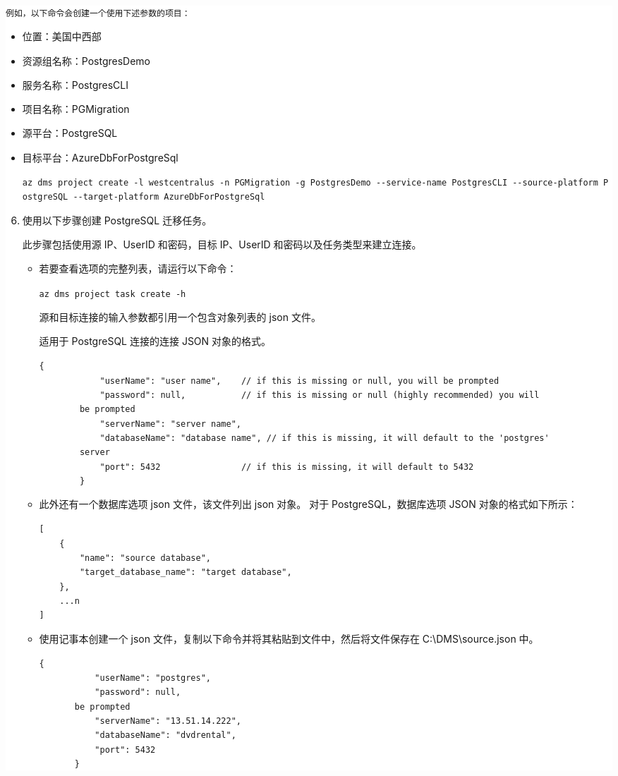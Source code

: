     例如，以下命令会创建一个使用下述参数的项目：

   * 位置：美国中西部
   * 资源组名称：PostgresDemo
   * 服务名称：PostgresCLI
   * 项目名称：PGMigration
   * 源平台：PostgreSQL
   * 目标平台：AzureDbForPostgreSql

     ```
     az dms project create -l westcentralus -n PGMigration -g PostgresDemo --service-name PostgresCLI --source-platform PostgreSQL --target-platform AzureDbForPostgreSql
     ```

6. 使用以下步骤创建 PostgreSQL 迁移任务。

    此步骤包括使用源 IP、UserID 和密码，目标 IP、UserID 和密码以及任务类型来建立连接。

   * 若要查看选项的完整列表，请运行以下命令：

       ```
       az dms project task create -h
       ```

       源和目标连接的输入参数都引用一个包含对象列表的 json 文件。

       适用于 PostgreSQL 连接的连接 JSON 对象的格式。
        
       ```
       {
                   "userName": "user name",    // if this is missing or null, you will be prompted
                   "password": null,           // if this is missing or null (highly recommended) you will
               be prompted
                   "serverName": "server name",
                   "databaseName": "database name", // if this is missing, it will default to the 'postgres'
               server
                   "port": 5432                // if this is missing, it will default to 5432
               }
       ```

   * 此外还有一个数据库选项 json 文件，该文件列出 json 对象。 对于 PostgreSQL，数据库选项 JSON 对象的格式如下所示：

       ```
       [
           {
               "name": "source database",
               "target_database_name": "target database",
           },
           ...n
       ]
       ```

   * 使用记事本创建一个 json 文件，复制以下命令并将其粘贴到文件中，然后将文件保存在 C:\DMS\source.json 中。

        ```
       {
                   "userName": "postgres",    
                   "password": null,           
               be prompted
                   "serverName": "13.51.14.222",
                   "databaseName": "dvdrental", 
                   "port": 5432                
               }
        ```
